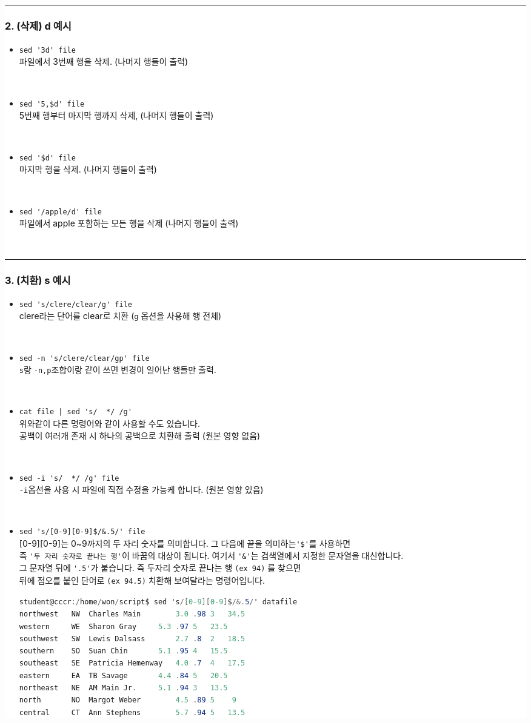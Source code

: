  ---

### 2. (삭제) d 예시  

* ``sed '3d' file``  
    파일에서 3번째 행을 삭제. (나머지 행들이 출력)  

    <br/>


* ``sed '5,$d' file``  
    5번째 행부터 마지막 행까지 삭제, (나머지 행들이 출력)  


    <br/>

* ``sed '$d' file``  
    마지막 행을 삭제. (나머지 행들이 출력)  


    <br/>

* ``sed '/apple/d' file``  
    파일에서 apple 포함하는 모든 행을 삭제 (나머지 행들이 출력)  


<br/>

---

### 3. (치환) s 예시 

* ``sed 's/clere/clear/g' file``  
    clere라는 단어를 clear로 치환 (``g`` 옵션을 사용해 행 전체)

    <br/>

* ``sed -n 's/clere/clear/gp' file``  
    ``s``랑 ``-n,p``조합이랑 같이 쓰면 변경이 일어난 행들만 출력.   

    <br/>

* ``cat file | sed 's/  */ /g'``  
    위와같이 다른 명령어와 같이 사용할 수도 있습니다.  
    공백이 여러개 존재 시 하나의 공백으로 치환해 출력 (원본 영향 없음) 

    <br/>

* ``sed -i 's/  */ /g' file``  
    ``-i``옵션을 사용 시 파일에 직접 수정을 가능케 합니다. (원본 영향 있음) 

    <br/>

* ``sed 's/[0-9][0-9]$/&.5/' file``  
    [0-9][0-9]는 0~9까지의 두 자리 숫자를 의미합니다. 그 다음에 끝을 의미하는``'$'``를 사용하면  
    즉 ``'두 자리 숫자로 끝나는 행'``이 바꿈의 대상이 됩니다. 여기서 ``'&'``는 검색열에서 지정한 문자열을 대신합니다.  
    그 문자열 뒤에 ``'.5'``가 붙습니다. 즉 두자리 숫자로 끝나는 행 ``(ex 94)`` 를 찾으면  
    뒤에 점오를 붙인 단어로 ``(ex 94.5)`` 치환해 보여달라는 명령어입니다.

    ```cs
    student@cccr:/home/won/script$ sed 's/[0-9][0-9]$/&.5/' datafile
    northwest	NW	Charles Main		3.0	.98	3	34.5
    western		WE	Sharon Gray		5.3	.97	5	23.5
    southwest	SW	Lewis Dalsass		2.7	.8	2	18.5
    southern	SO	Suan Chin		5.1	.95	4	15.5
    southeast 	SE	Patricia Hemenway	4.0	.7	4	17.5
    eastern		EA	TB Savage		4.4	.84	5	20.5
    northeast 	NE	AM Main Jr.		5.1	.94	3	13.5
    north		NO	Margot Weber		4.5	.89	5	 9
    central		CT 	Ann Stephens		5.7	.94	5	13.5
    ```
